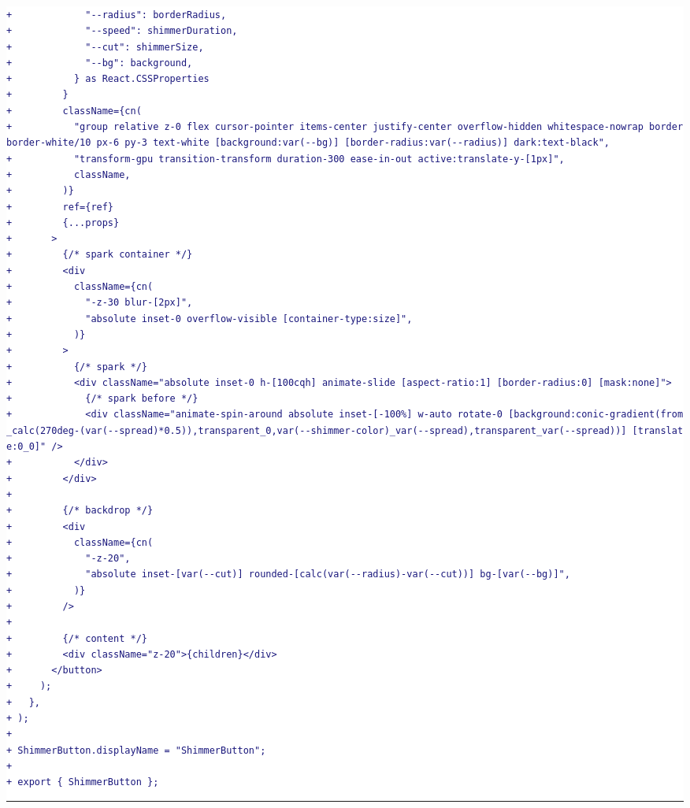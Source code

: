 ```diff
+             "--radius": borderRadius,
+             "--speed": shimmerDuration,
+             "--cut": shimmerSize,
+             "--bg": background,
+           } as React.CSSProperties
+         }
+         className={cn(
+           "group relative z-0 flex cursor-pointer items-center justify-center overflow-hidden whitespace-nowrap border border-white/10 px-6 py-3 text-white [background:var(--bg)] [border-radius:var(--radius)] dark:text-black",
+           "transform-gpu transition-transform duration-300 ease-in-out active:translate-y-[1px]",
+           className,
+         )}
+         ref={ref}
+         {...props}
+       >
+         {/* spark container */}
+         <div
+           className={cn(
+             "-z-30 blur-[2px]",
+             "absolute inset-0 overflow-visible [container-type:size]",
+           )}
+         >
+           {/* spark */}
+           <div className="absolute inset-0 h-[100cqh] animate-slide [aspect-ratio:1] [border-radius:0] [mask:none]">
+             {/* spark before */}
+             <div className="animate-spin-around absolute inset-[-100%] w-auto rotate-0 [background:conic-gradient(from_calc(270deg-(var(--spread)*0.5)),transparent_0,var(--shimmer-color)_var(--spread),transparent_var(--spread))] [translate:0_0]" />
+           </div>
+         </div>
+ 
+         {/* backdrop */}
+         <div
+           className={cn(
+             "-z-20",
+             "absolute inset-[var(--cut)] rounded-[calc(var(--radius)-var(--cut))] bg-[var(--bg)]",
+           )}
+         />
+ 
+         {/* content */}
+         <div className="z-20">{children}</div>
+       </button>
+     );
+   },
+ );
+ 
+ ShimmerButton.displayName = "ShimmerButton";
+ 
+ export { ShimmerButton }; 
```

---